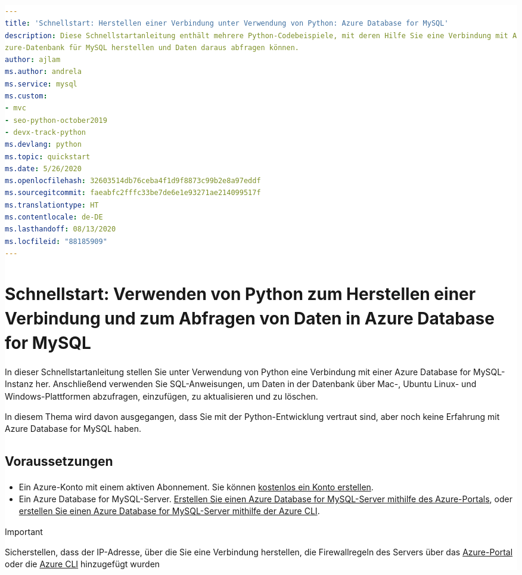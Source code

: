 ```yaml
---
title: 'Schnellstart: Herstellen einer Verbindung unter Verwendung von Python: Azure Database for MySQL'
description: Diese Schnellstartanleitung enthält mehrere Python-Codebeispiele, mit deren Hilfe Sie eine Verbindung mit Azure-Datenbank für MySQL herstellen und Daten daraus abfragen können.
author: ajlam
ms.author: andrela
ms.service: mysql
ms.custom:
- mvc
- seo-python-october2019
- devx-track-python
ms.devlang: python
ms.topic: quickstart
ms.date: 5/26/2020
ms.openlocfilehash: 32603514db76ceba4f1d9f8873c99b2e8a97eddf
ms.sourcegitcommit: faeabfc2fffc33be7de6e1e93271ae214099517f
ms.translationtype: HT
ms.contentlocale: de-DE
ms.lasthandoff: 08/13/2020
ms.locfileid: "88185909"
---
```

# <a name="quickstart-use-python-to-connect-and-query-data-in-azure-database-for-mysql"></a>Schnellstart: Verwenden von Python zum Herstellen einer Verbindung und zum Abfragen von Daten in Azure Database for MySQL

In dieser Schnellstartanleitung stellen Sie unter Verwendung von Python eine Verbindung mit einer Azure Database for MySQL-Instanz her. Anschließend verwenden Sie SQL-Anweisungen, um Daten in der Datenbank über Mac-, Ubuntu Linux- und Windows-Plattformen abzufragen, einzufügen, zu aktualisieren und zu löschen. 

In diesem Thema wird davon ausgegangen, dass Sie mit der Python-Entwicklung vertraut sind, aber noch keine Erfahrung mit Azure Database for MySQL haben.

## <a name="prerequisites"></a>Voraussetzungen

- Ein Azure-Konto mit einem aktiven Abonnement. Sie können [kostenlos ein Konto erstellen](https://azure.microsoft.com/free/?ref=microsoft.com&utm_source=microsoft.com&utm_medium=docs&utm_campaign=visualstudio).
- Ein Azure Database for MySQL-Server. [Erstellen Sie einen Azure Database for MySQL-Server mithilfe des Azure-Portals](quickstart-create-mysql-server-database-using-azure-portal.md), oder [erstellen Sie einen Azure Database for MySQL-Server mithilfe der Azure CLI](quickstart-create-mysql-server-database-using-azure-cli.md).

> [!IMPORTANT] 
> Sicherstellen, dass der IP-Adresse, über die Sie eine Verbindung herstellen, die Firewallregeln des Servers über das [Azure-Portal](./howto-manage-firewall-using-portal.md) oder die [Azure CLI](./howto-manage-firewall-using-cli.md) hinzugefügt wurden
